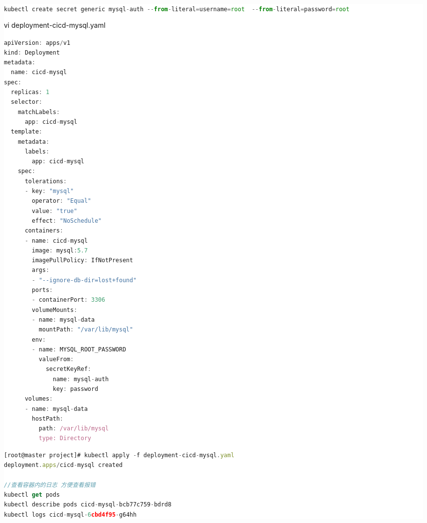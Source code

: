 ```js
kubectl create secret generic mysql-auth --from-literal=username=root  --from-literal=password=root
```

vi deployment-cicd-mysql.yaml

```js
apiVersion: apps/v1
kind: Deployment
metadata:
  name: cicd-mysql
spec:
  replicas: 1
  selector:
    matchLabels:
      app: cicd-mysql
  template:
    metadata:
      labels:
        app: cicd-mysql
    spec:
      tolerations:
      - key: "mysql"
        operator: "Equal"
        value: "true"
        effect: "NoSchedule"
      containers:
      - name: cicd-mysql
        image: mysql:5.7
        imagePullPolicy: IfNotPresent
        args:
        - "--ignore-db-dir=lost+found"
        ports:
        - containerPort: 3306
        volumeMounts:
        - name: mysql-data
          mountPath: "/var/lib/mysql"
        env:
        - name: MYSQL_ROOT_PASSWORD
          valueFrom:
            secretKeyRef:
              name: mysql-auth
              key: password
      volumes:
      - name: mysql-data
        hostPath:
          path: /var/lib/mysql
          type: Directory
```

```js
[root@master project]# kubectl apply -f deployment-cicd-mysql.yaml
deployment.apps/cicd-mysql created

//查看容器内的日志 方便查看报错
kubectl get pods
kubectl describe pods cicd-mysql-bcb77c759-bdrd8
kubectl logs cicd-mysql-6cbd4f95-g64hh
```
